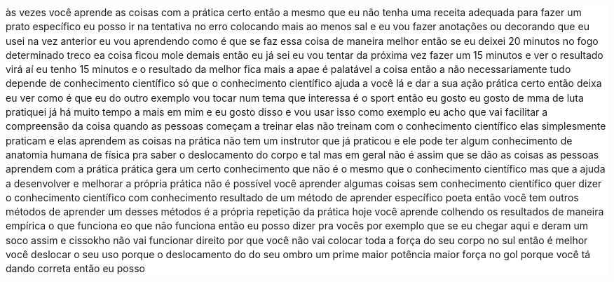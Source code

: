 às vezes você aprende as coisas com a
prática
certo então a mesmo que eu não tenha uma
receita adequada para fazer um prato
específico eu posso ir na tentativa no
erro colocando mais ao menos sal e eu
vou fazer anotações ou decorando que eu
usei na vez anterior
eu vou aprendendo como é que se faz essa
coisa de maneira melhor
então se eu deixei 20 minutos no fogo
determinado treco ea coisa ficou mole
demais
então eu já sei eu vou tentar da próxima
vez fazer um 15 minutos e ver o
resultado virá aí eu tenho 15 minutos e
o resultado da melhor fica mais
a apae é palatável a coisa então a não
necessariamente
tudo depende de conhecimento científico
só que o conhecimento científico ajuda a
você lá e dar a sua ação prática certo
então deixa eu ver como é que eu do
outro exemplo vou tocar num tema que
interessa é o sport então eu gosto eu
gosto de mma de luta pratiquei já há
muito tempo
a mais em mim e eu gosto disso e vou
usar isso como exemplo eu acho que vai
facilitar a compreensão da coisa
quando as pessoas começam a treinar elas
não treinam com o conhecimento
científico
elas simplesmente praticam e elas
aprendem as coisas na prática não tem um
instrutor que já praticou e ele pode ter
algum conhecimento de anatomia humana de
física pra saber o deslocamento do corpo
e tal mas em geral não é assim que se
dão as coisas as pessoas aprendem com a
prática prática gera um certo
conhecimento que não é o mesmo que o
conhecimento científico mas que a ajuda
a desenvolver e melhorar a própria
prática não é possível você aprender
algumas coisas sem conhecimento
científico quer dizer o conhecimento
científico com conhecimento resultado de
um método de aprender específico poeta
então você tem outros métodos de
aprender
um desses métodos é a própria repetição
da prática hoje você aprende colhendo os
resultados de maneira empírica o que
funciona eo que não funciona então eu
posso dizer pra vocês por exemplo que se
eu chegar aqui e deram um soco assim e
cissokho não vai funcionar direito
por que você não vai colocar toda a
força do seu corpo no sul então é melhor
você deslocar o seu uso porque o
deslocamento do do seu ombro um prime
maior potência maior força no gol porque
você tá dando correta então eu posso